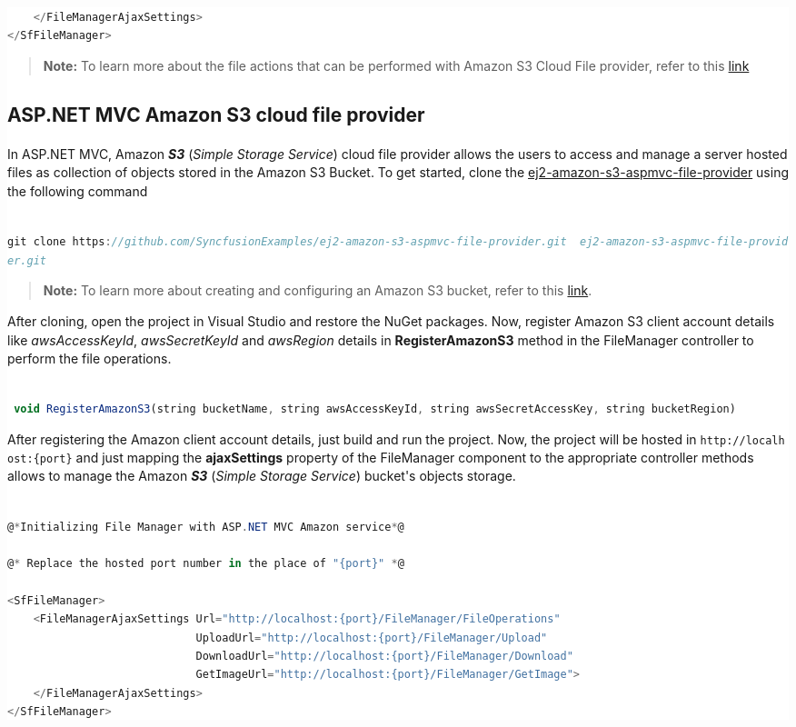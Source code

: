 ```csharp
    </FileManagerAjaxSettings>
</SfFileManager>

```

> **Note:** To learn more about the file actions that can be performed with Amazon S3 Cloud File provider, refer to this [link](https://github.com/SyncfusionExamples/ej2-amazon-s3-aspcore-file-provider.git#key-features)

## ASP.NET MVC Amazon S3 cloud file provider

In ASP.NET MVC, Amazon ***S3*** (*Simple Storage Service*) cloud file provider allows the users to access and manage a server hosted files as collection of objects stored in the Amazon S3 Bucket. To get started, clone the [ej2-amazon-s3-aspmvc-file-provider](https://github.com/SyncfusionExamples/ej2-amazon-s3-aspmvc-file-provider) using the following command

```typescript

git clone https://github.com/SyncfusionExamples/ej2-amazon-s3-aspmvc-file-provider.git  ej2-amazon-s3-aspmvc-file-provider.git

```

> **Note:** To learn more about creating and configuring an Amazon S3 bucket, refer to this [link](https://docs.aws.amazon.com/AmazonS3/latest/user-guide/create-configure-bucket.html).

After cloning, open the project in Visual Studio and restore the NuGet packages. Now, register Amazon S3 client account details like *awsAccessKeyId*, *awsSecretKeyId* and *awsRegion* details in **RegisterAmazonS3** method in the FileManager controller to perform the file operations.

```typescript

 void RegisterAmazonS3(string bucketName, string awsAccessKeyId, string awsSecretAccessKey, string bucketRegion)

```

After registering the Amazon client account details, just build and run the project. Now, the project will be hosted in `http://localhost:{port}` and just mapping the **ajaxSettings** property of the FileManager component to the appropriate controller methods allows to manage the Amazon ***S3*** (*Simple Storage Service*) bucket's objects storage.

```csharp

@*Initializing File Manager with ASP.NET MVC Amazon service*@

@* Replace the hosted port number in the place of "{port}" *@

<SfFileManager>
    <FileManagerAjaxSettings Url="http://localhost:{port}/FileManager/FileOperations"
                             UploadUrl="http://localhost:{port}/FileManager/Upload"
                             DownloadUrl="http://localhost:{port}/FileManager/Download"
                             GetImageUrl="http://localhost:{port}/FileManager/GetImage">
    </FileManagerAjaxSettings>
</SfFileManager>

```

